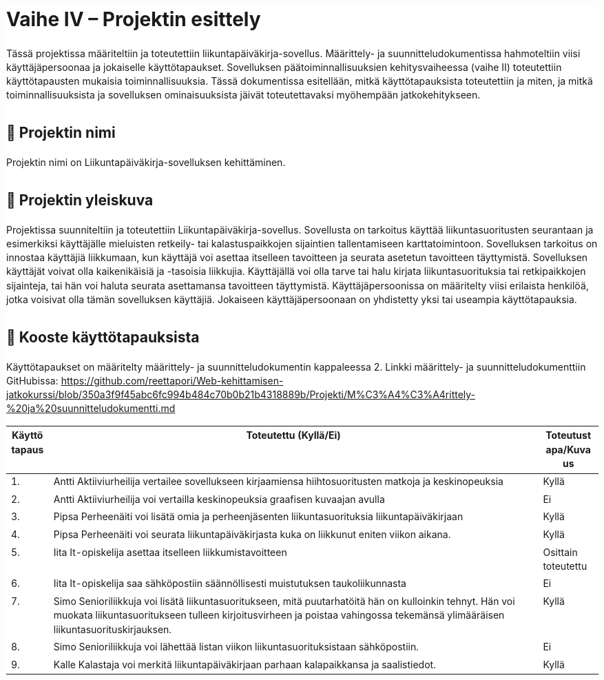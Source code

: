# Vaihe IV – Projektin esittely

Tässä projektissa määriteltiin ja toteutettiin liikuntapäiväkirja-sovellus. Määrittely- ja suunnitteludokumentissa hahmoteltiin viisi käyttäjäpersoonaa ja jokaiselle käyttötapaukset. Sovelluksen päätoiminnallisuuksien kehitysvaiheessa (vaihe II) toteutettiin käyttötapausten mukaisia toiminnallisuuksia. Tässä dokumentissa esitellään, mitkä käyttötapauksista toteutettiin ja miten, ja mitkä toiminnallisuuksista ja sovelluksen ominaisuuksista jäivät toteutettavaksi myöhempään jatkokehitykseen.

## 🎯 Projektin nimi

Projektin nimi on Liikuntapäiväkirja-sovelluksen kehittäminen.

## 📝 Projektin yleiskuva

Projektissa suunniteltiin ja toteutettiin Liikuntapäiväkirja-sovellus. Sovellusta on tarkoitus käyttää liikuntasuoritusten seurantaan ja esimerkiksi käyttäjälle mieluisten retkeily- tai kalastuspaikkojen sijaintien tallentamiseen karttatoimintoon. Sovelluksen tarkoitus on innostaa käyttäjiä liikkumaan, kun käyttäjä voi asettaa itselleen tavoitteen ja seurata asetetun tavoitteen täyttymistä.
Sovelluksen käyttäjät voivat olla kaikenikäisiä ja -tasoisia liikkujia. Käyttäjällä voi olla tarve tai halu  kirjata liikuntasuorituksia tai retkipaikkojen sijainteja, tai hän voi haluta seurata asettamansa tavoitteen täyttymistä. Käyttäjäpersoonissa on määritelty viisi erilaista henkilöä, jotka voisivat olla tämän sovelluksen käyttäjiä. Jokaiseen käyttäjäpersoonaan on yhdistetty yksi tai useampia käyttötapauksia.

## 📌 Kooste käyttötapauksista

Käyttötapaukset on määritelty määrittely- ja suunnitteludokumentin kappaleessa 2.
Linkki määrittely- ja suunnitteludokumenttiin GitHubissa:
https://github.com/reettapori/Web-kehittamisen-jatkokurssi/blob/350a3f9f45abc6fc994b484c70b0b21b4318889b/Projekti/M%C3%A4%C3%A4rittely-%20ja%20suunnitteludokumentti.md


| Käyttötapaus | Toteutettu (Kyllä/Ei) | Toteutustapa/Kuvaus |
|----------|----------------------|------------------------|
|1.|Antti Aktiiviurheilija vertailee sovellukseen kirjaamiensa hiihtosuoritusten matkoja ja keskinopeuksia|Kyllä|Toteutettu lisäämällä sovellukseen hakutoiminto. Kuvattu esityksessä 1:22.|
|2.|Antti Aktiiviurheilija voi vertailla keskinopeuksia graafisen kuvaajan avulla|Ei|Tämä ominaisuus voitaisiin toteuttaa sovelluksen jatkokehityksessä.|
|3.|Pipsa Perheenäiti voi lisätä omia ja perheenjäsenten liikuntasuorituksia liikuntapäiväkirjaan|Kyllä|Toteutuu liikuntapäiväkirjan ’Lisää liikuntasuoritus’-toiminnolla. Kuvattu esityksessä 2:22.|
|4.|Pipsa Perheenäiti voi seurata liikuntapäiväkirjasta kuka on liikkunut eniten viikon aikana.|Kyllä|Toteutuu sovelluksen ’Viikon tilastot’-toiminnossa. Kuvattu esityksessä 3:21.|
|5.|Iita It-opiskelija asettaa itselleen liikkumistavoitteen|Osittain toteutettu|Toteutuu sovelluksen ’Viikon tilastot’ -toiminnon ’Edistyminen’-osiossa. Tavoite täytyy asettaa joka kerta uudelleen, jatkokehitysominaisuutena tässä voisi olla yhteys tietokantaan, johon tavoitteen voi tallentaa. Kuvattu esityksessä 4:05.|
|6.|Iita It-opiskelija saa sähköpostiin säännöllisesti muistutuksen taukoliikunnasta|Ei|Jatkokehitysominaisuus.|
|7.|Simo Senioriliikkuja voi lisätä liikuntasuoritukseen, mitä puutarhatöitä hän on kulloinkin tehnyt. Hän voi muokata liikuntasuoritukseen tulleen kirjoitusvirheen ja poistaa vahingossa tekemänsä ylimääräisen liikuntasuorituskirjauksen.|Kyllä|Lisätietojen lisääminen toteutuu ’Lisää liikuntasuoritus’-toiminnon ’lisätiedot’-lomakekentän avulla ja  liikuntasuoritusten muokkaus ja poisto toteutuu ’Lista liikuntasuorituksista’-toiminnon ’Muokkaa’- ja ’Poista’-toimintojen avulla. Kuvattu esityksessä 5:35.|
|8.|Simo Senioriliikkuja voi lähettää listan viikon liikuntasuorituksistaan sähköpostiin.|Ei|Jatkokehitysominaisuus.|
|9.|Kalle Kalastaja voi merkitä liikuntapäiväkirjaan parhaan kalapaikkansa ja saalistiedot.|Kyllä|Toteutuu liikuntapäiväkirjan ’Kartta’-toiminnolla. Kuvattu esityksessä 7:48.|
